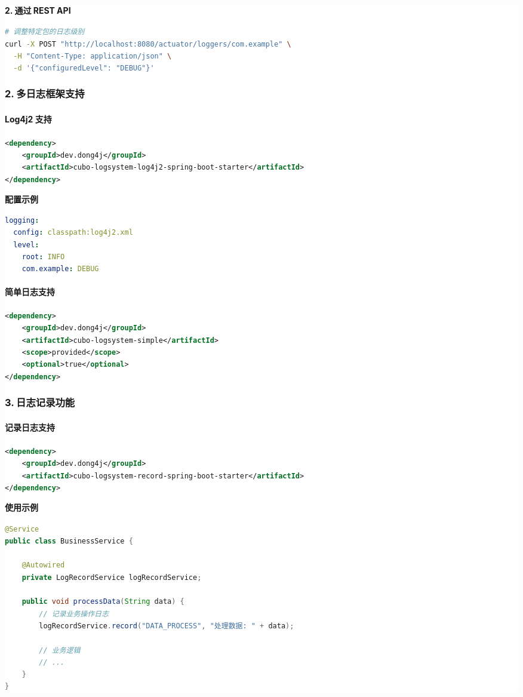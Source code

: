 **2. 通过 REST API**

```bash
# 调整特定包的日志级别
curl -X POST "http://localhost:8080/actuator/loggers/com.example" \
  -H "Content-Type: application/json" \
  -d '{"configuredLevel": "DEBUG"}'
```

### 2. 多日志框架支持

#### Log4j2 支持

```xml
<dependency>
    <groupId>dev.dong4j</groupId>
    <artifactId>cubo-logsystem-log4j2-spring-boot-starter</artifactId>
</dependency>
```

**配置示例**

```yaml
logging:
  config: classpath:log4j2.xml
  level:
    root: INFO
    com.example: DEBUG
```

#### 简单日志支持

```xml
<dependency>
    <groupId>dev.dong4j</groupId>
    <artifactId>cubo-logsystem-simple</artifactId>
    <scope>provided</scope>
    <optional>true</optional>
</dependency>
```

### 3. 日志记录功能

#### 记录日志支持

```xml
<dependency>
    <groupId>dev.dong4j</groupId>
    <artifactId>cubo-logsystem-record-spring-boot-starter</artifactId>
</dependency>
```

**使用示例**

```java
@Service
public class BusinessService {

    @Autowired
    private LogRecordService logRecordService;

    public void processData(String data) {
        // 记录业务操作日志
        logRecordService.record("DATA_PROCESS", "处理数据: " + data);

        // 业务逻辑
        // ...
    }
}
```